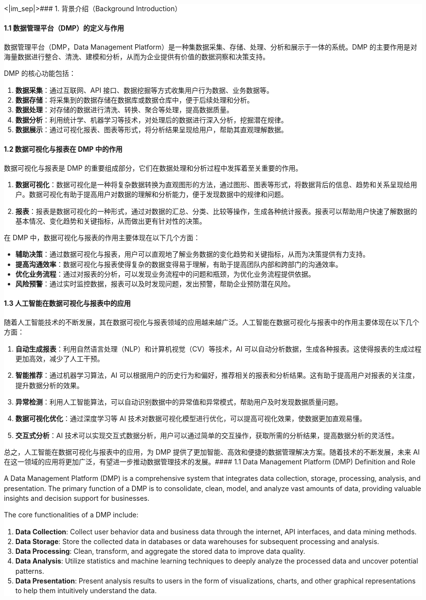 <|im_sep|>### 1. 背景介绍（Background Introduction）

#### 1.1 数据管理平台（DMP）的定义与作用

数据管理平台（DMP，Data Management Platform）是一种集数据采集、存储、处理、分析和展示于一体的系统。DMP 的主要作用是对海量数据进行整合、清洗、建模和分析，从而为企业提供有价值的数据洞察和决策支持。

DMP 的核心功能包括：

1. **数据采集**：通过互联网、API 接口、数据挖掘等方式收集用户行为数据、业务数据等。
2. **数据存储**：将采集到的数据存储在数据库或数据仓库中，便于后续处理和分析。
3. **数据处理**：对存储的数据进行清洗、转换、聚合等处理，提高数据质量。
4. **数据分析**：利用统计学、机器学习等技术，对处理后的数据进行深入分析，挖掘潜在规律。
5. **数据展示**：通过可视化报表、图表等形式，将分析结果呈现给用户，帮助其直观理解数据。

#### 1.2 数据可视化与报表在 DMP 中的作用

数据可视化与报表是 DMP 的重要组成部分，它们在数据处理和分析过程中发挥着至关重要的作用。

1. **数据可视化**：数据可视化是一种将复杂数据转换为直观图形的方法，通过图形、图表等形式，将数据背后的信息、趋势和关系呈现给用户。数据可视化有助于提高用户对数据的理解和分析能力，便于发现数据中的规律和问题。

2. **报表**：报表是数据可视化的一种形式，通过对数据的汇总、分类、比较等操作，生成各种统计报表。报表可以帮助用户快速了解数据的基本情况、变化趋势和关键指标，从而做出更有针对性的决策。

在 DMP 中，数据可视化与报表的作用主要体现在以下几个方面：

- **辅助决策**：通过数据可视化与报表，用户可以直观地了解业务数据的变化趋势和关键指标，从而为决策提供有力支持。
- **提高沟通效率**：数据可视化与报表使得复杂的数据变得易于理解，有助于提高团队内部和跨部门的沟通效率。
- **优化业务流程**：通过对报表的分析，可以发现业务流程中的问题和瓶颈，为优化业务流程提供依据。
- **风险预警**：通过实时监控数据，报表可以及时发现问题，发出预警，帮助企业预防潜在风险。

#### 1.3 人工智能在数据可视化与报表中的应用

随着人工智能技术的不断发展，其在数据可视化与报表领域的应用越来越广泛。人工智能在数据可视化与报表中的作用主要体现在以下几个方面：

1. **自动生成报表**：利用自然语言处理（NLP）和计算机视觉（CV）等技术，AI 可以自动分析数据，生成各种报表。这使得报表的生成过程更加高效，减少了人工干预。

2. **智能推荐**：通过机器学习算法，AI 可以根据用户的历史行为和偏好，推荐相关的报表和分析结果。这有助于提高用户对报表的关注度，提升数据分析的效果。

3. **异常检测**：利用人工智能算法，可以自动识别数据中的异常值和异常模式，帮助用户及时发现数据质量问题。

4. **数据可视化优化**：通过深度学习等 AI 技术对数据可视化模型进行优化，可以提高可视化效果，使数据更加直观易懂。

5. **交互式分析**：AI 技术可以实现交互式数据分析，用户可以通过简单的交互操作，获取所需的分析结果，提高数据分析的灵活性。

总之，人工智能在数据可视化与报表中的应用，为 DMP 提供了更加智能、高效和便捷的数据管理解决方案。随着技术的不断发展，未来 AI 在这一领域的应用将更加广泛，有望进一步推动数据管理技术的发展。#### 1.1 Data Management Platform (DMP) Definition and Role

A Data Management Platform (DMP) is a comprehensive system that integrates data collection, storage, processing, analysis, and presentation. The primary function of a DMP is to consolidate, clean, model, and analyze vast amounts of data, providing valuable insights and decision support for businesses.

The core functionalities of a DMP include:

1. **Data Collection**: Collect user behavior data and business data through the internet, API interfaces, and data mining methods.
2. **Data Storage**: Store the collected data in databases or data warehouses for subsequent processing and analysis.
3. **Data Processing**: Clean, transform, and aggregate the stored data to improve data quality.
4. **Data Analysis**: Utilize statistics and machine learning techniques to deeply analyze the processed data and uncover potential patterns.
5. **Data Presentation**: Present analysis results to users in the form of visualizations, charts, and other graphical representations to help them intuitively understand the data.
